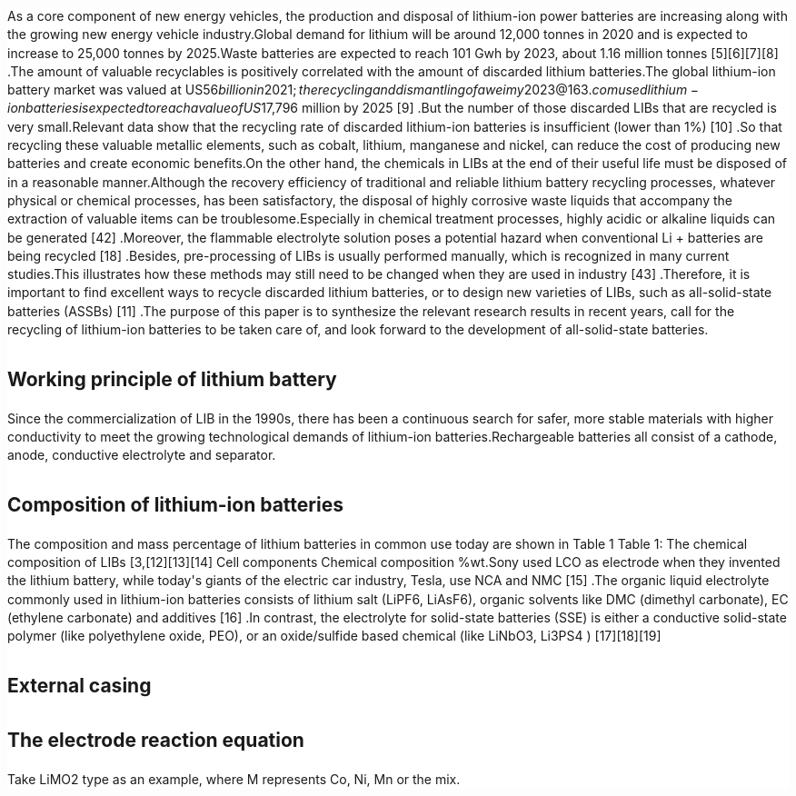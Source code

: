 As a core component of new energy vehicles, the production and disposal of lithium-ion power batteries are increasing along with the growing new energy vehicle industry.Global demand for lithium will be around 12,000 tonnes in 2020 and is expected to increase to 25,000 tonnes by 2025.Waste batteries are expected to reach 101 Gwh by 2023, about 1.16 million tonnes [5][6][7][8] .The amount of valuable recyclables is positively correlated with the amount of discarded lithium batteries.The global lithium-ion battery market was valued at US$56 billion in 2021; the recycling and dismantling of a weimy2023@163.comused lithium-ion batteries is expected to reach a value of US$17,796 million by 2025 [9] .But the number of those discarded LIBs that are recycled is very small.Relevant data show that the recycling rate of discarded lithium-ion batteries is insufficient (lower than 1%) [10] .So that recycling these valuable metallic elements, such as cobalt, lithium, manganese and nickel, can reduce the cost of producing new batteries and create economic benefits.On the other hand, the chemicals in LIBs at the end of their useful life must be disposed of in a reasonable manner.Although the recovery efficiency of traditional and reliable lithium battery recycling processes, whatever physical or chemical processes, has been satisfactory, the disposal of highly corrosive waste liquids that accompany the extraction of valuable items can be troublesome.Especially in chemical treatment processes, highly acidic or alkaline liquids can be generated [42] .Moreover, the flammable electrolyte solution poses a potential hazard when conventional Li + batteries are being recycled [18] .Besides, pre-processing of LIBs is usually performed manually, which is recognized in many current studies.This illustrates how these methods may still need to be changed when they are used in industry [43] .Therefore, it is important to find excellent ways to recycle discarded lithium batteries, or to design new varieties of LIBs, such as all-solid-state batteries (ASSBs) [11] .The purpose of this paper is to synthesize the relevant research results in recent years, call for the recycling of lithium-ion batteries to be taken care of, and look forward to the development of all-solid-state batteries.


## Working principle of lithium battery

Since the commercialization of LIB in the 1990s, there has been a continuous search for safer, more stable materials with higher conductivity to meet the growing technological demands of lithium-ion batteries.Rechargeable batteries all consist of a cathode, anode, conductive electrolyte and separator.


## Composition of lithium-ion batteries

The composition and mass percentage of lithium batteries in common use today are shown in Table 1 Table 1: The chemical composition of LIBs [3,[12][13][14] Cell components Chemical composition %wt.Sony used LCO as electrode when they invented the lithium battery, while today's giants of the electric car industry, Tesla, use NCA and NMC [15] .The organic liquid electrolyte commonly used in lithium-ion batteries consists of lithium salt (LiPF6, LiAsF6), organic solvents like DMC (dimethyl carbonate), EC (ethylene carbonate) and additives [16] .In contrast, the electrolyte for solid-state batteries (SSE) is either a conductive solid-state polymer (like polyethylene oxide, PEO), or an oxide/sulfide based chemical (like LiNbO3, Li3PS4 ) [17][18][19]


## External casing


## The electrode reaction equation

Take LiMO2 type as an example, where M represents Co, Ni, Mn or the mix.

